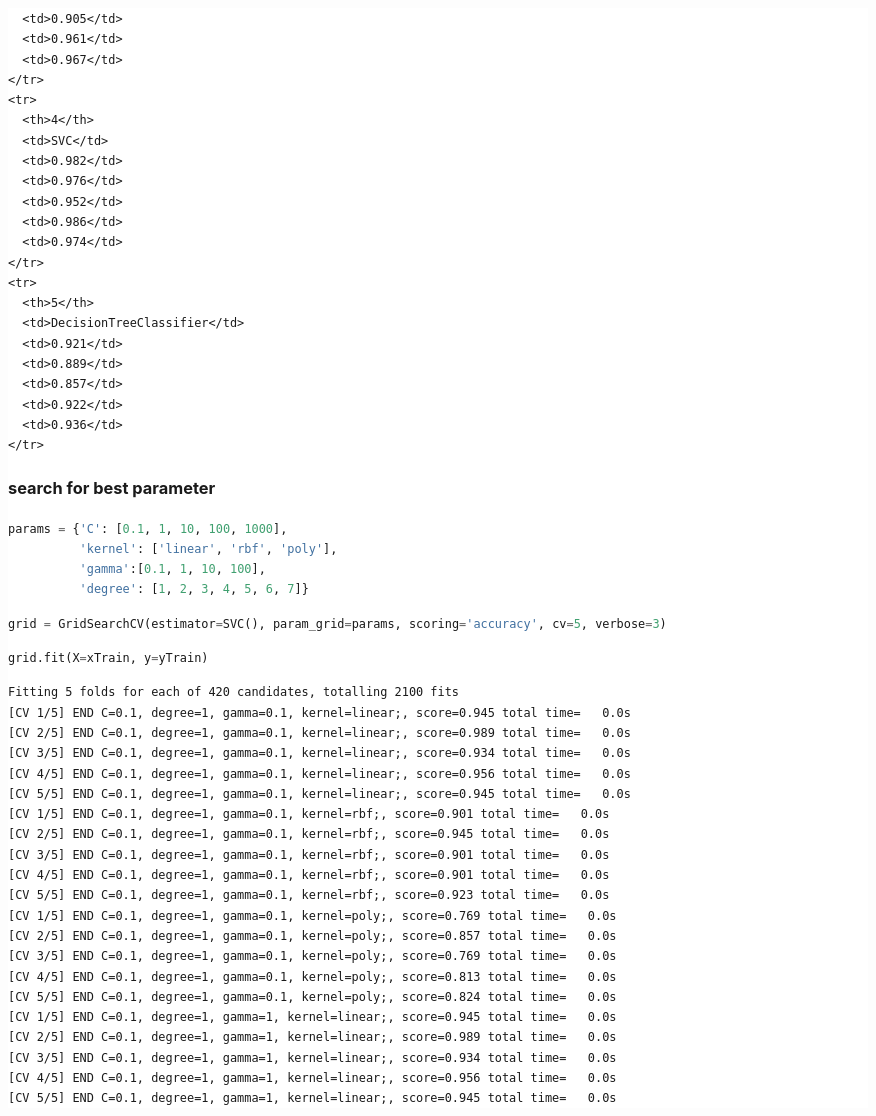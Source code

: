       <td>0.905</td>
      <td>0.961</td>
      <td>0.967</td>
    </tr>
    <tr>
      <th>4</th>
      <td>SVC</td>
      <td>0.982</td>
      <td>0.976</td>
      <td>0.952</td>
      <td>0.986</td>
      <td>0.974</td>
    </tr>
    <tr>
      <th>5</th>
      <td>DecisionTreeClassifier</td>
      <td>0.921</td>
      <td>0.889</td>
      <td>0.857</td>
      <td>0.922</td>
      <td>0.936</td>
    </tr>
  </tbody>
</table>
</div>



### search for best parameter


```python
params = {'C': [0.1, 1, 10, 100, 1000],
          'kernel': ['linear', 'rbf', 'poly'],
          'gamma':[0.1, 1, 10, 100],
          'degree': [1, 2, 3, 4, 5, 6, 7]}
```


```python
grid = GridSearchCV(estimator=SVC(), param_grid=params, scoring='accuracy', cv=5, verbose=3)
```


```python
grid.fit(X=xTrain, y=yTrain)
```

    Fitting 5 folds for each of 420 candidates, totalling 2100 fits
    [CV 1/5] END C=0.1, degree=1, gamma=0.1, kernel=linear;, score=0.945 total time=   0.0s
    [CV 2/5] END C=0.1, degree=1, gamma=0.1, kernel=linear;, score=0.989 total time=   0.0s
    [CV 3/5] END C=0.1, degree=1, gamma=0.1, kernel=linear;, score=0.934 total time=   0.0s
    [CV 4/5] END C=0.1, degree=1, gamma=0.1, kernel=linear;, score=0.956 total time=   0.0s
    [CV 5/5] END C=0.1, degree=1, gamma=0.1, kernel=linear;, score=0.945 total time=   0.0s
    [CV 1/5] END C=0.1, degree=1, gamma=0.1, kernel=rbf;, score=0.901 total time=   0.0s
    [CV 2/5] END C=0.1, degree=1, gamma=0.1, kernel=rbf;, score=0.945 total time=   0.0s
    [CV 3/5] END C=0.1, degree=1, gamma=0.1, kernel=rbf;, score=0.901 total time=   0.0s
    [CV 4/5] END C=0.1, degree=1, gamma=0.1, kernel=rbf;, score=0.901 total time=   0.0s
    [CV 5/5] END C=0.1, degree=1, gamma=0.1, kernel=rbf;, score=0.923 total time=   0.0s
    [CV 1/5] END C=0.1, degree=1, gamma=0.1, kernel=poly;, score=0.769 total time=   0.0s
    [CV 2/5] END C=0.1, degree=1, gamma=0.1, kernel=poly;, score=0.857 total time=   0.0s
    [CV 3/5] END C=0.1, degree=1, gamma=0.1, kernel=poly;, score=0.769 total time=   0.0s
    [CV 4/5] END C=0.1, degree=1, gamma=0.1, kernel=poly;, score=0.813 total time=   0.0s
    [CV 5/5] END C=0.1, degree=1, gamma=0.1, kernel=poly;, score=0.824 total time=   0.0s
    [CV 1/5] END C=0.1, degree=1, gamma=1, kernel=linear;, score=0.945 total time=   0.0s
    [CV 2/5] END C=0.1, degree=1, gamma=1, kernel=linear;, score=0.989 total time=   0.0s
    [CV 3/5] END C=0.1, degree=1, gamma=1, kernel=linear;, score=0.934 total time=   0.0s
    [CV 4/5] END C=0.1, degree=1, gamma=1, kernel=linear;, score=0.956 total time=   0.0s
    [CV 5/5] END C=0.1, degree=1, gamma=1, kernel=linear;, score=0.945 total time=   0.0s